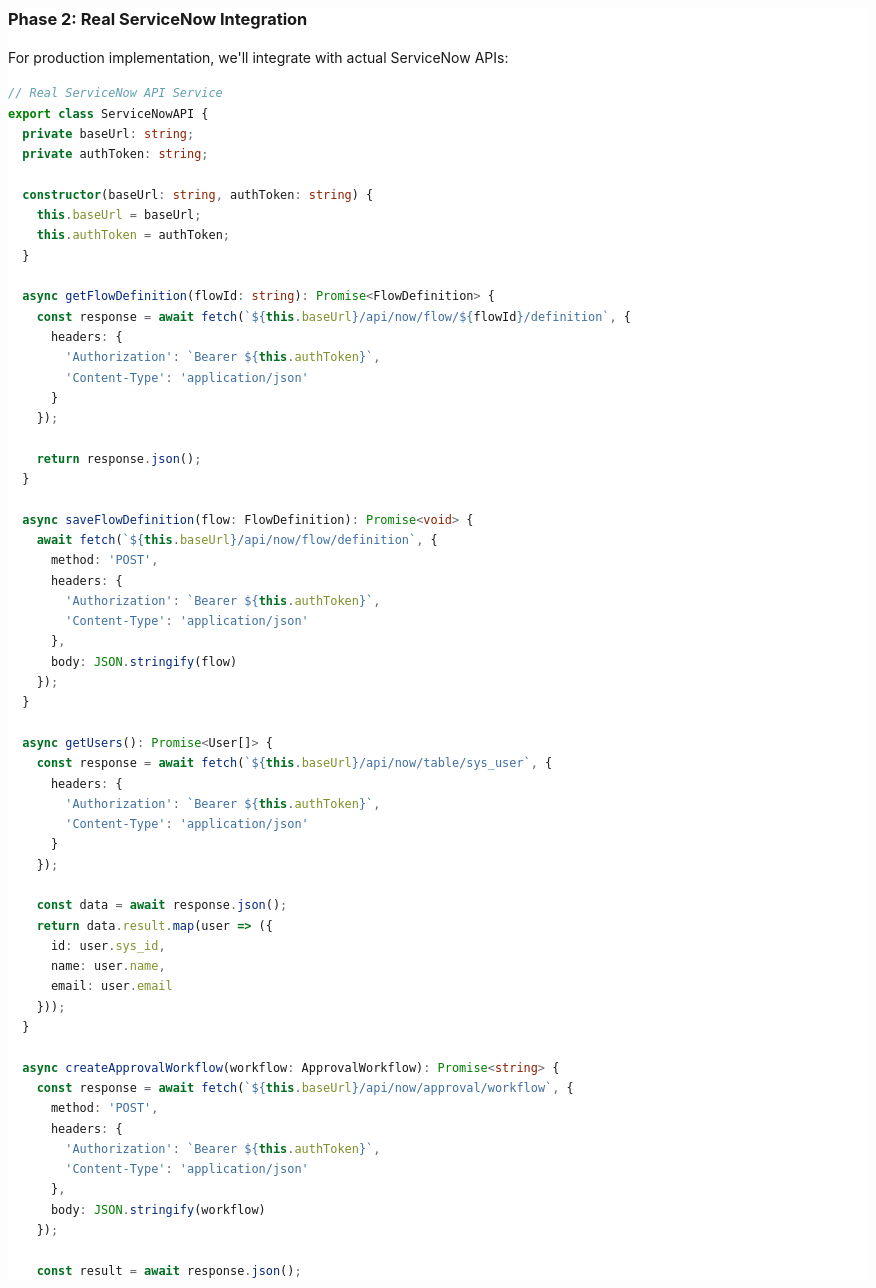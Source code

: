 ### Phase 2: Real ServiceNow Integration

For production implementation, we'll integrate with actual ServiceNow APIs:

```typescript
// Real ServiceNow API Service
export class ServiceNowAPI {
  private baseUrl: string;
  private authToken: string;
  
  constructor(baseUrl: string, authToken: string) {
    this.baseUrl = baseUrl;
    this.authToken = authToken;
  }
  
  async getFlowDefinition(flowId: string): Promise<FlowDefinition> {
    const response = await fetch(`${this.baseUrl}/api/now/flow/${flowId}/definition`, {
      headers: {
        'Authorization': `Bearer ${this.authToken}`,
        'Content-Type': 'application/json'
      }
    });
    
    return response.json();
  }
  
  async saveFlowDefinition(flow: FlowDefinition): Promise<void> {
    await fetch(`${this.baseUrl}/api/now/flow/definition`, {
      method: 'POST',
      headers: {
        'Authorization': `Bearer ${this.authToken}`,
        'Content-Type': 'application/json'
      },
      body: JSON.stringify(flow)
    });
  }
  
  async getUsers(): Promise<User[]> {
    const response = await fetch(`${this.baseUrl}/api/now/table/sys_user`, {
      headers: {
        'Authorization': `Bearer ${this.authToken}`,
        'Content-Type': 'application/json'
      }
    });
    
    const data = await response.json();
    return data.result.map(user => ({
      id: user.sys_id,
      name: user.name,
      email: user.email
    }));
  }
  
  async createApprovalWorkflow(workflow: ApprovalWorkflow): Promise<string> {
    const response = await fetch(`${this.baseUrl}/api/now/approval/workflow`, {
      method: 'POST',
      headers: {
        'Authorization': `Bearer ${this.authToken}`,
        'Content-Type': 'application/json'
      },
      body: JSON.stringify(workflow)
    });
    
    const result = await response.json();
```